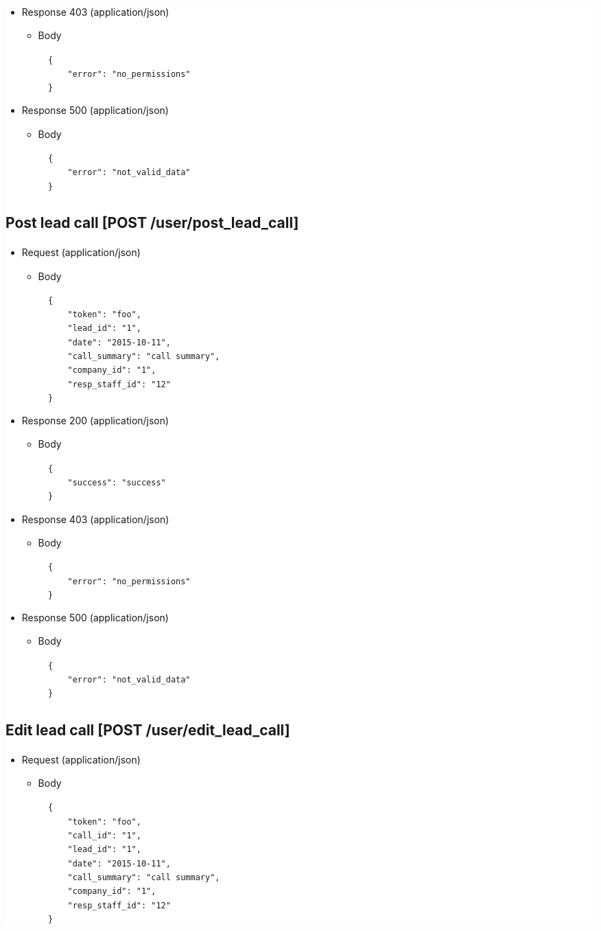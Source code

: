 + Response 403 (application/json)
    + Body

            {
                "error": "no_permissions"
            }

+ Response 500 (application/json)
    + Body

            {
                "error": "not_valid_data"
            }

## Post lead call [POST /user/post_lead_call]


+ Request (application/json)
    + Body

            {
                "token": "foo",
                "lead_id": "1",
                "date": "2015-10-11",
                "call_summary": "call summary",
                "company_id": "1",
                "resp_staff_id": "12"
            }

+ Response 200 (application/json)
    + Body

            {
                "success": "success"
            }

+ Response 403 (application/json)
    + Body

            {
                "error": "no_permissions"
            }

+ Response 500 (application/json)
    + Body

            {
                "error": "not_valid_data"
            }

## Edit lead call [POST /user/edit_lead_call]


+ Request (application/json)
    + Body

            {
                "token": "foo",
                "call_id": "1",
                "lead_id": "1",
                "date": "2015-10-11",
                "call_summary": "call summary",
                "company_id": "1",
                "resp_staff_id": "12"
            }
